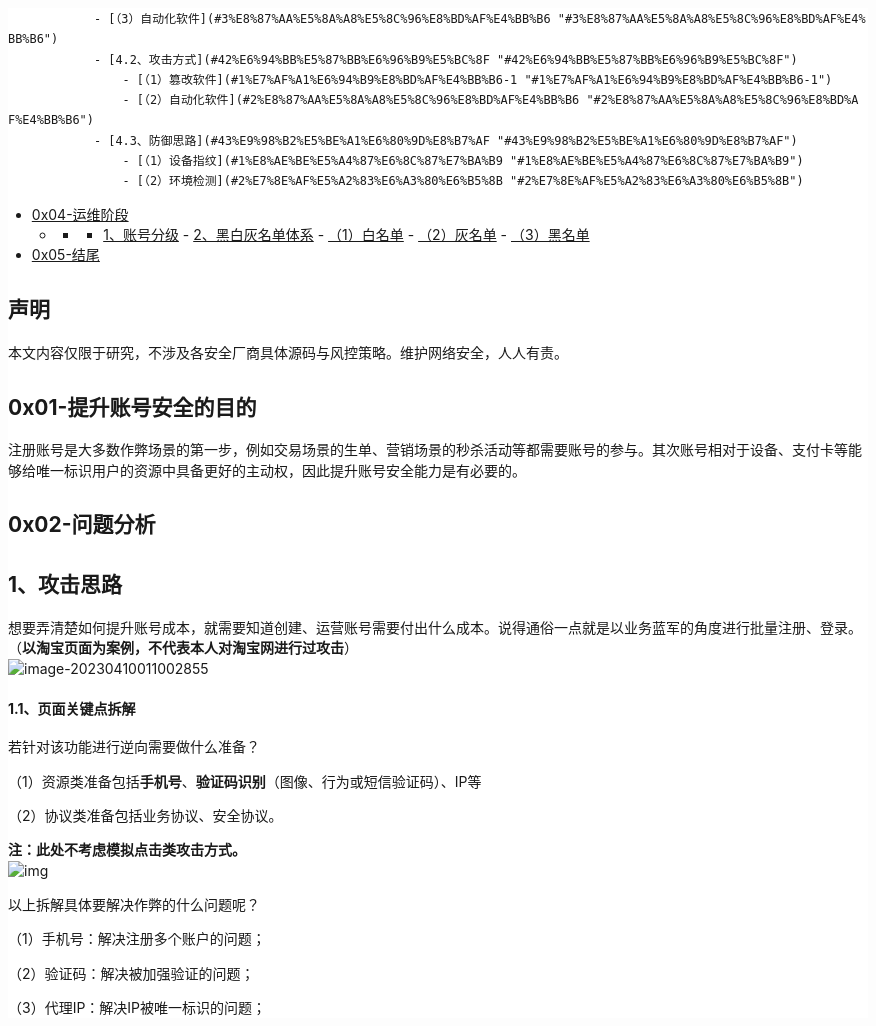                - [（3）自动化软件](#3%E8%87%AA%E5%8A%A8%E5%8C%96%E8%BD%AF%E4%BB%B6 "#3%E8%87%AA%E5%8A%A8%E5%8C%96%E8%BD%AF%E4%BB%B6")
                - [4.2、攻击方式](#42%E6%94%BB%E5%87%BB%E6%96%B9%E5%BC%8F "#42%E6%94%BB%E5%87%BB%E6%96%B9%E5%BC%8F")
                    - [（1）篡改软件](#1%E7%AF%A1%E6%94%B9%E8%BD%AF%E4%BB%B6-1 "#1%E7%AF%A1%E6%94%B9%E8%BD%AF%E4%BB%B6-1")
                    - [（2）自动化软件](#2%E8%87%AA%E5%8A%A8%E5%8C%96%E8%BD%AF%E4%BB%B6 "#2%E8%87%AA%E5%8A%A8%E5%8C%96%E8%BD%AF%E4%BB%B6")
                - [4.3、防御思路](#43%E9%98%B2%E5%BE%A1%E6%80%9D%E8%B7%AF "#43%E9%98%B2%E5%BE%A1%E6%80%9D%E8%B7%AF")
                    - [（1）设备指纹](#1%E8%AE%BE%E5%A4%87%E6%8C%87%E7%BA%B9 "#1%E8%AE%BE%E5%A4%87%E6%8C%87%E7%BA%B9")
                    - [（2）环境检测](#2%E7%8E%AF%E5%A2%83%E6%A3%80%E6%B5%8B "#2%E7%8E%AF%E5%A2%83%E6%A3%80%E6%B5%8B")
- [0x04-运维阶段](#0x04-%E8%BF%90%E7%BB%B4%E9%98%B6%E6%AE%B5 "#0x04-%E8%BF%90%E7%BB%B4%E9%98%B6%E6%AE%B5")
    - - - [1、账号分级](#1%E8%B4%A6%E5%8F%B7%E5%88%86%E7%BA%A7 "#1%E8%B4%A6%E5%8F%B7%E5%88%86%E7%BA%A7")
                - [2、黑白灰名单体系](#2%E9%BB%91%E7%99%BD%E7%81%B0%E5%90%8D%E5%8D%95%E4%BD%93%E7%B3%BB "#2%E9%BB%91%E7%99%BD%E7%81%B0%E5%90%8D%E5%8D%95%E4%BD%93%E7%B3%BB")
                    - [（1）白名单](#1%E7%99%BD%E5%90%8D%E5%8D%95 "#1%E7%99%BD%E5%90%8D%E5%8D%95")
                    - [（2）灰名单](#2%E7%81%B0%E5%90%8D%E5%8D%95 "#2%E7%81%B0%E5%90%8D%E5%8D%95")
                    - [（3）黑名单](#3%E9%BB%91%E5%90%8D%E5%8D%95 "#3%E9%BB%91%E5%90%8D%E5%8D%95")
- [0x05-结尾](#0x05-%E7%BB%93%E5%B0%BE "#0x05-%E7%BB%93%E5%B0%BE")

## 声明

本文内容仅限于研究，不涉及各安全厂商具体源码与风控策略。维护网络安全，人人有责。

## 0x01-提升账号安全的目的

注册账号是大多数作弊场景的第一步，例如交易场景的生单、营销场景的秒杀活动等都需要账号的参与。其次账号相对于设备、支付卡等能够给唯一标识用户的资源中具备更好的主动权，因此提升账号安全能力是有必要的。

## 0x02-问题分析

## 1、攻击思路

想要弄清楚如何提升账号成本，就需要知道创建、运营账号需要付出什么成本。说得通俗一点就是以业务蓝军的角度进行批量注册、登录。（**以淘宝页面为案例，不代表本人对淘宝网进行过攻击**）  
![image-20230410011002855](file://E:/notes/joplin/resources/abe000d9be0d47758e527c88cccb654b.png?t=1681092533009)

#### 1.1、页面关键点拆解

若针对该功能进行逆向需要做什么准备？

（1）资源类准备包括**手机号**、**验证码识别**（图像、行为或短信验证码）、IP等

（2）协议类准备包括业务协议、安全协议。

**注：此处不考虑模拟点击类攻击方式。**  
![img](file://E:/notes/joplin/resources/79cfea61e1ad4e9bbfdedcab78ec14bc.png?t=1681092531791)

以上拆解具体要解决作弊的什么问题呢？

（1）手机号：解决注册多个账户的问题；

（2）验证码：解决被加强验证的问题；

（3）代理IP：解决IP被唯一标识的问题；
